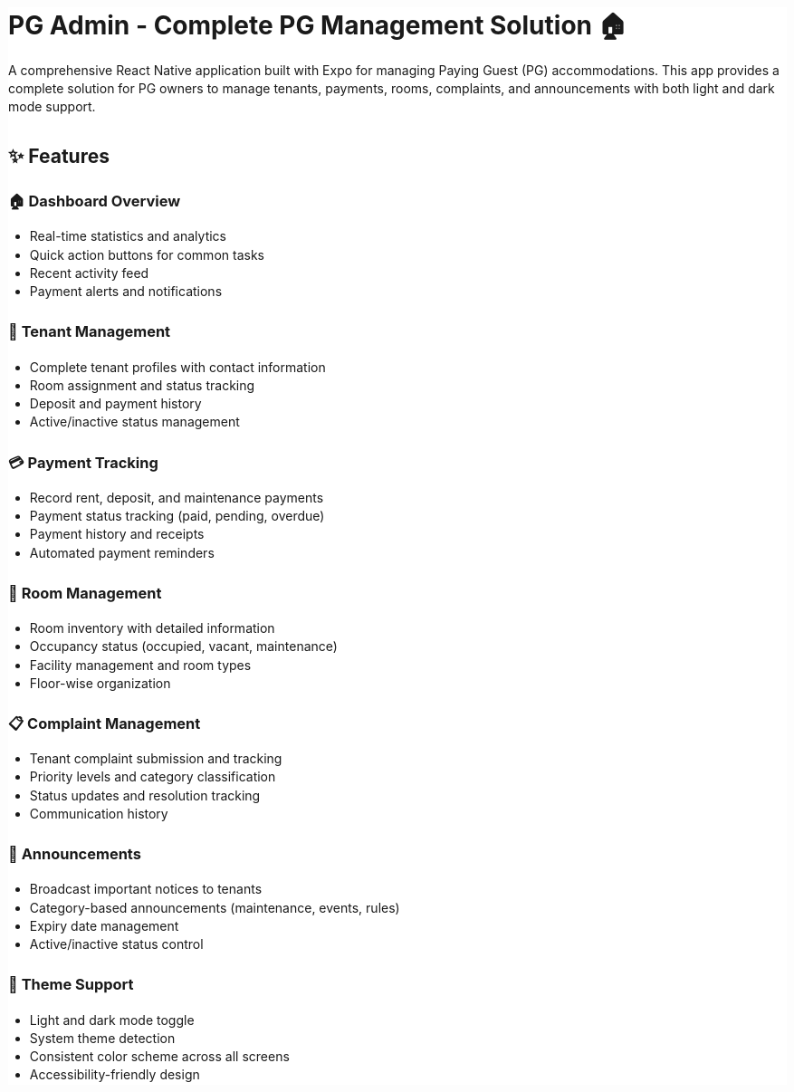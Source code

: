 # PG Admin - Complete PG Management Solution 🏠

A comprehensive React Native application built with Expo for managing Paying Guest (PG) accommodations. This app provides a complete solution for PG owners to manage tenants, payments, rooms, complaints, and announcements with both light and dark mode support.

## ✨ Features

### 🏠 **Dashboard Overview**
- Real-time statistics and analytics
- Quick action buttons for common tasks
- Recent activity feed
- Payment alerts and notifications

### 👥 **Tenant Management**
- Complete tenant profiles with contact information
- Room assignment and status tracking
- Deposit and payment history
- Active/inactive status management

### 💳 **Payment Tracking**
- Record rent, deposit, and maintenance payments
- Payment status tracking (paid, pending, overdue)
- Payment history and receipts
- Automated payment reminders

### 🏨 **Room Management**
- Room inventory with detailed information
- Occupancy status (occupied, vacant, maintenance)
- Facility management and room types
- Floor-wise organization

### 📋 **Complaint Management**
- Tenant complaint submission and tracking
- Priority levels and category classification
- Status updates and resolution tracking
- Communication history

### 📢 **Announcements**
- Broadcast important notices to tenants
- Category-based announcements (maintenance, events, rules)
- Expiry date management
- Active/inactive status control

### 🎨 **Theme Support**
- Light and dark mode toggle
- System theme detection
- Consistent color scheme across all screens
- Accessibility-friendly design
